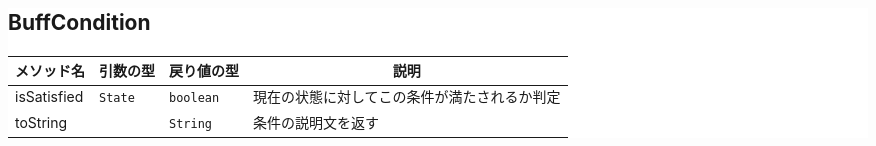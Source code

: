 ## BuffCondition

| メソッド名  | 引数の型 | 戻り値の型 | 説明                                         |
| ----------- | -------- | ---------- | -------------------------------------------- |
| isSatisfied | `State`  | `boolean`  | 現在の状態に対してこの条件が満たされるか判定 |
| toString    |          | `String`   | 条件の説明文を返す                           |
